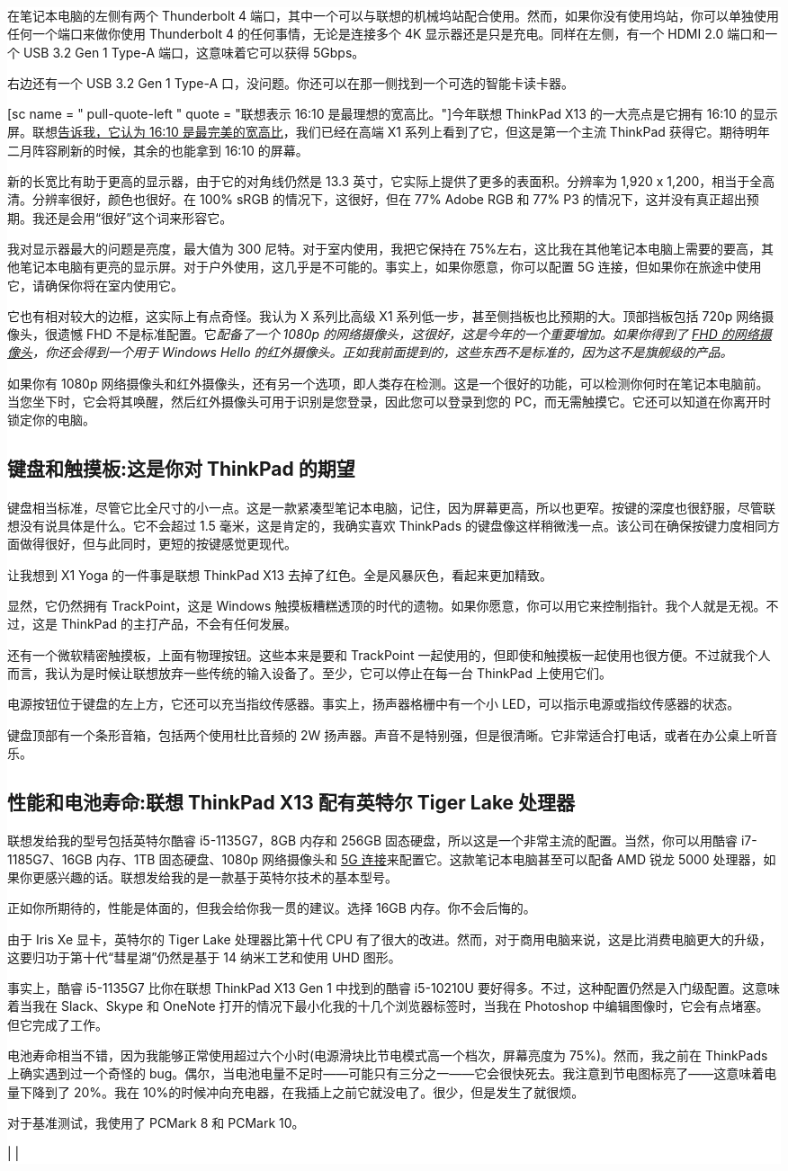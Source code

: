 在笔记本电脑的左侧有两个 Thunderbolt 4 端口，其中一个可以与联想的机械坞站配合使用。然而，如果你没有使用坞站，你可以单独使用任何一个端口来做你使用 Thunderbolt 4 的任何事情，无论是连接多个 4K 显示器还是只是充电。同样在左侧，有一个 HDMI 2.0 端口和一个 USB 3.2 Gen 1 Type-A 端口，这意味着它可以获得 5Gbps。

右边还有一个 USB 3.2 Gen 1 Type-A 口，没问题。你还可以在那一侧找到一个可选的智能卡读卡器。

[sc name = " pull-quote-left " quote = "联想表示 16:10 是最理想的宽高比。"]今年联想 ThinkPad X13 的一大亮点是它拥有 16:10 的显示屏。联想[告诉我，它认为 16:10 是最完美的宽高比](https://www.xda-developers.com/lenovo-thinkpad-x1-titanium-nano-interview/)，我们已经在高端 X1 系列上看到了它，但这是第一个主流 ThinkPad 获得它。期待明年二月阵容刷新的时候，其余的也能拿到 16:10 的屏幕。

新的长宽比有助于更高的显示器，由于它的对角线仍然是 13.3 英寸，它实际上提供了更多的表面积。分辨率为 1,920 x 1,200，相当于全高清。分辨率很好，颜色也很好。在 100% sRGB 的情况下，这很好，但在 77% Adobe RGB 和 77% P3 的情况下，这并没有真正超出预期。我还是会用“很好”这个词来形容它。

我对显示器最大的问题是亮度，最大值为 300 尼特。对于室内使用，我把它保持在 75%左右，这比我在其他笔记本电脑上需要的要高，其他笔记本电脑有更亮的显示屏。对于户外使用，这几乎是不可能的。事实上，如果你愿意，你可以配置 5G 连接，但如果你在旅途中使用它，请确保你将在室内使用它。

它也有相对较大的边框，这实际上有点奇怪。我认为 X 系列比高级 X1 系列低一步，甚至侧挡板也比预期的大。顶部挡板包括 720p 网络摄像头，很遗憾 FHD 不是标准配置。它*配备了一个 1080p 的网络摄像头，这很好，这是今年的一个重要增加。如果你得到了 [FHD 的网络摄像头](https://www.xda-developers.com/best-laptops-1080p-webcam)，你还会得到一个用于 Windows Hello 的红外摄像头。正如我前面提到的，这些东西不是标准的，因为这不是旗舰级的产品。*

如果你有 1080p 网络摄像头和红外摄像头，还有另一个选项，即人类存在检测。这是一个很好的功能，可以检测你何时在笔记本电脑前。当您坐下时，它会将其唤醒，然后红外摄像头可用于识别是您登录，因此您可以登录到您的 PC，而无需触摸它。它还可以知道在你离开时锁定你的电脑。

## 键盘和触摸板:这是你对 ThinkPad 的期望

键盘相当标准，尽管它比全尺寸的小一点。这是一款紧凑型笔记本电脑，记住，因为屏幕更高，所以也更窄。按键的深度也很舒服，尽管联想没有说具体是什么。它不会超过 1.5 毫米，这是肯定的，我确实喜欢 ThinkPads 的键盘像这样稍微浅一点。该公司在确保按键力度相同方面做得很好，但与此同时，更短的按键感觉更现代。

让我想到 X1 Yoga 的一件事是联想 ThinkPad X13 去掉了红色。全是风暴灰色，看起来更加精致。

显然，它仍然拥有 TrackPoint，这是 Windows 触摸板糟糕透顶的时代的遗物。如果你愿意，你可以用它来控制指针。我个人就是无视。不过，这是 ThinkPad 的主打产品，不会有任何发展。

还有一个微软精密触摸板，上面有物理按钮。这些本来是要和 TrackPoint 一起使用的，但即使和触摸板一起使用也很方便。不过就我个人而言，我认为是时候让联想放弃一些传统的输入设备了。至少，它可以停止在每一台 ThinkPad 上使用它们。

电源按钮位于键盘的左上方，它还可以充当指纹传感器。事实上，扬声器格栅中有一个小 LED，可以指示电源或指纹传感器的状态。

键盘顶部有一个条形音箱，包括两个使用杜比音频的 2W 扬声器。声音不是特别强，但是很清晰。它非常适合打电话，或者在办公桌上听音乐。

## 性能和电池寿命:联想 ThinkPad X13 配有英特尔 Tiger Lake 处理器

联想发给我的型号包括英特尔酷睿 i5-1135G7，8GB 内存和 256GB 固态硬盘，所以这是一个非常主流的配置。当然，你可以用酷睿 i7-1185G7、16GB 内存、1TB 固态硬盘、1080p 网络摄像头和 [5G 连接](https://www.xda-developers.com/best-5g-laptops/)来配置它。这款笔记本电脑甚至可以配备 AMD 锐龙 5000 处理器，如果你更感兴趣的话。联想发给我的是一款基于英特尔技术的基本型号。

正如你所期待的，性能是体面的，但我会给你我一贯的建议。选择 16GB 内存。你不会后悔的。

由于 Iris Xe 显卡，英特尔的 Tiger Lake 处理器比第十代 CPU 有了很大的改进。然而，对于商用电脑来说，这是比消费电脑更大的升级，这要归功于第十代“彗星湖”仍然是基于 14 纳米工艺和使用 UHD 图形。

事实上，酷睿 i5-1135G7 比你在联想 ThinkPad X13 Gen 1 中找到的酷睿 i5-10210U 要好得多。不过，这种配置仍然是入门级配置。这意味着当我在 Slack、Skype 和 OneNote 打开的情况下最小化我的十几个浏览器标签时，当我在 Photoshop 中编辑图像时，它会有点堵塞。但它完成了工作。

电池寿命相当不错，因为我能够正常使用超过六个小时(电源滑块比节电模式高一个档次，屏幕亮度为 75%)。然而，我之前在 ThinkPads 上确实遇到过一个奇怪的 bug。偶尔，当电池电量不足时——可能只有三分之一——它会很快死去。我注意到节电图标亮了——这意味着电量下降到了 20%。我在 10%的时候冲向充电器，在我插上之前它就没电了。很少，但是发生了就很烦。

对于基准测试，我使用了 PCMark 8 和 PCMark 10。

|  | 
